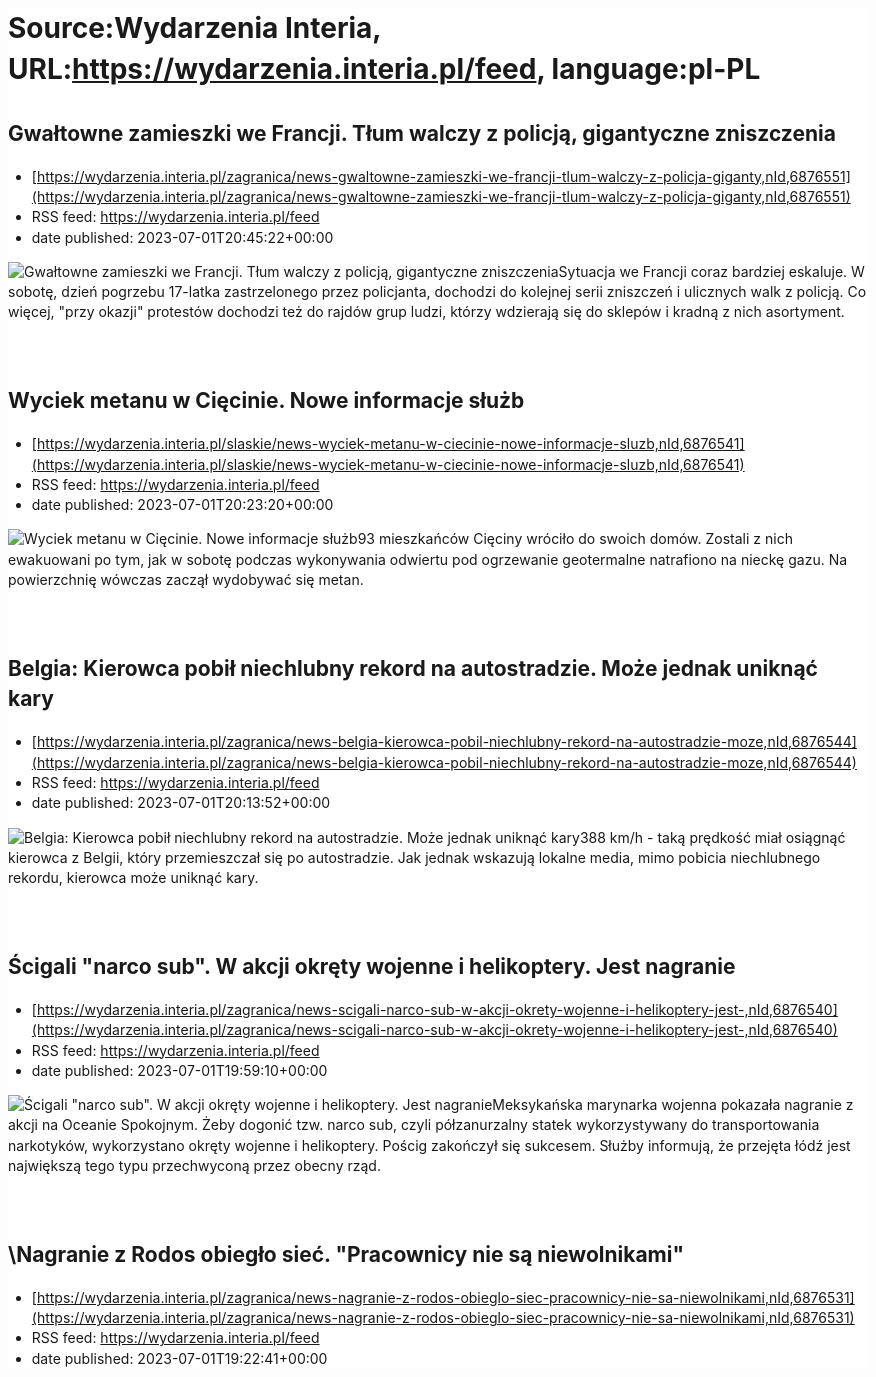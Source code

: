 # Source:Wydarzenia Interia, URL:https://wydarzenia.interia.pl/feed, language:pl-PL

## Gwałtowne zamieszki we Francji. Tłum walczy z policją, gigantyczne zniszczenia
 - [https://wydarzenia.interia.pl/zagranica/news-gwaltowne-zamieszki-we-francji-tlum-walczy-z-policja-giganty,nId,6876551](https://wydarzenia.interia.pl/zagranica/news-gwaltowne-zamieszki-we-francji-tlum-walczy-z-policja-giganty,nId,6876551)
 - RSS feed: https://wydarzenia.interia.pl/feed
 - date published: 2023-07-01T20:45:22+00:00

<p><a href="https://wydarzenia.interia.pl/zagranica/news-gwaltowne-zamieszki-we-francji-tlum-walczy-z-policja-giganty,nId,6876551"><img align="left" alt="Gwałtowne zamieszki we Francji. Tłum walczy z policją, gigantyczne zniszczenia" src="https://i.iplsc.com/gwaltowne-zamieszki-we-francji-tlum-walczy-z-policja-giganty/000HCO59WGNVJ0CR-C321.jpg" /></a>Sytuacja we Francji coraz bardziej eskaluje. W sobotę, dzień pogrzebu 17-latka zastrzelonego przez policjanta, dochodzi do kolejnej serii zniszczeń i ulicznych walk z policją. Co więcej, &quot;przy okazji&quot; protestów dochodzi też do rajdów grup ludzi, którzy wdzierają się do sklepów i kradną z nich asortyment.</p><br clear="all" />

## Wyciek metanu w Cięcinie. Nowe informacje służb
 - [https://wydarzenia.interia.pl/slaskie/news-wyciek-metanu-w-ciecinie-nowe-informacje-sluzb,nId,6876541](https://wydarzenia.interia.pl/slaskie/news-wyciek-metanu-w-ciecinie-nowe-informacje-sluzb,nId,6876541)
 - RSS feed: https://wydarzenia.interia.pl/feed
 - date published: 2023-07-01T20:23:20+00:00

<p><a href="https://wydarzenia.interia.pl/slaskie/news-wyciek-metanu-w-ciecinie-nowe-informacje-sluzb,nId,6876541"><img align="left" alt="Wyciek metanu w Cięcinie. Nowe informacje służb" src="https://i.iplsc.com/wyciek-metanu-w-ciecinie-nowe-informacje-sluzb/000HCMFK67HVW09A-C321.jpg" /></a>93 mieszkańców Cięciny wróciło do swoich domów. Zostali z nich ewakuowani po tym, jak w sobotę podczas wykonywania odwiertu pod ogrzewanie geotermalne natrafiono na nieckę gazu. Na powierzchnię wówczas zaczął wydobywać się metan.</p><br clear="all" />

## Belgia: Kierowca pobił niechlubny rekord na autostradzie. Może jednak uniknąć kary
 - [https://wydarzenia.interia.pl/zagranica/news-belgia-kierowca-pobil-niechlubny-rekord-na-autostradzie-moze,nId,6876544](https://wydarzenia.interia.pl/zagranica/news-belgia-kierowca-pobil-niechlubny-rekord-na-autostradzie-moze,nId,6876544)
 - RSS feed: https://wydarzenia.interia.pl/feed
 - date published: 2023-07-01T20:13:52+00:00

<p><a href="https://wydarzenia.interia.pl/zagranica/news-belgia-kierowca-pobil-niechlubny-rekord-na-autostradzie-moze,nId,6876544"><img align="left" alt="Belgia: Kierowca pobił niechlubny rekord na autostradzie. Może jednak uniknąć kary " src="https://i.iplsc.com/belgia-kierowca-pobil-niechlubny-rekord-na-autostradzie-moze/0006MICXTHYD0XNI-C321.jpg" /></a>388 km/h - taką prędkość miał osiągnąć kierowca z Belgii, który przemieszczał się po autostradzie. Jak jednak wskazują lokalne media, mimo pobicia niechlubnego rekordu, kierowca może uniknąć kary. </p><br clear="all" />

## Ścigali "narco sub". W akcji okręty wojenne i helikoptery. Jest nagranie
 - [https://wydarzenia.interia.pl/zagranica/news-scigali-narco-sub-w-akcji-okrety-wojenne-i-helikoptery-jest-,nId,6876540](https://wydarzenia.interia.pl/zagranica/news-scigali-narco-sub-w-akcji-okrety-wojenne-i-helikoptery-jest-,nId,6876540)
 - RSS feed: https://wydarzenia.interia.pl/feed
 - date published: 2023-07-01T19:59:10+00:00

<p><a href="https://wydarzenia.interia.pl/zagranica/news-scigali-narco-sub-w-akcji-okrety-wojenne-i-helikoptery-jest-,nId,6876540"><img align="left" alt="Ścigali &quot;narco sub&quot;. W akcji okręty wojenne i helikoptery. Jest nagranie" src="https://i.iplsc.com/scigali-narco-sub-w-akcji-okrety-wojenne-i-helikoptery-jest/000HCNXQEERQFV8F-C321.jpg" /></a>Meksykańska marynarka wojenna pokazała nagranie z akcji na Oceanie Spokojnym. Żeby dogonić tzw. narco sub, czyli półzanurzalny statek wykorzystywany do transportowania narkotyków, wykorzystano okręty wojenne i helikoptery. Pościg zakończył się sukcesem. Służby informują, że przejęta łódź jest największą tego typu przechwyconą przez obecny rząd.</p><br clear="all" />

## \Nagranie z Rodos obiegło sieć. "Pracownicy nie są niewolnikami"
 - [https://wydarzenia.interia.pl/zagranica/news-nagranie-z-rodos-obieglo-siec-pracownicy-nie-sa-niewolnikami,nId,6876531](https://wydarzenia.interia.pl/zagranica/news-nagranie-z-rodos-obieglo-siec-pracownicy-nie-sa-niewolnikami,nId,6876531)
 - RSS feed: https://wydarzenia.interia.pl/feed
 - date published: 2023-07-01T19:22:41+00:00
